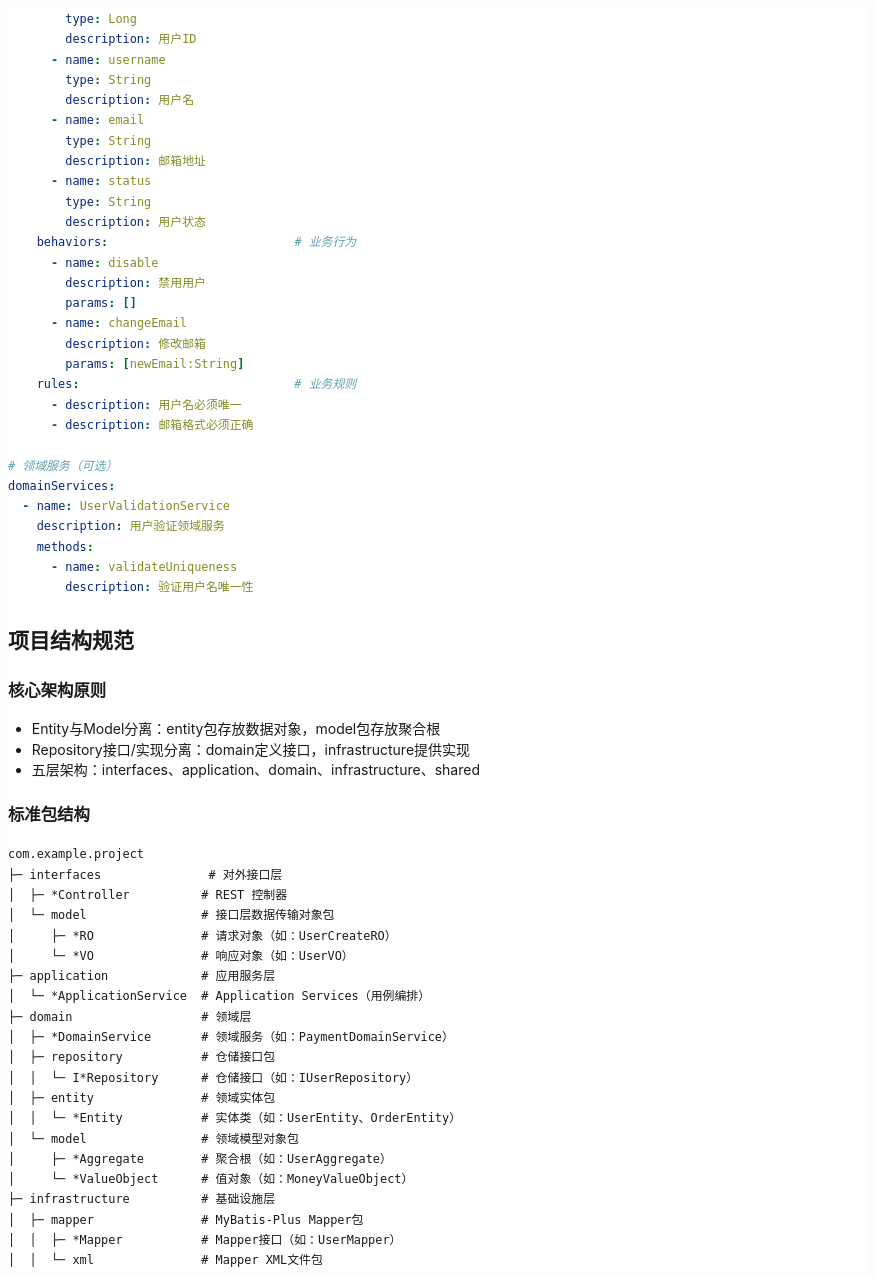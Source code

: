 ```yaml
        type: Long
        description: 用户ID
      - name: username
        type: String
        description: 用户名
      - name: email
        type: String
        description: 邮箱地址
      - name: status
        type: String
        description: 用户状态
    behaviors:                          # 业务行为
      - name: disable
        description: 禁用用户
        params: []
      - name: changeEmail
        description: 修改邮箱
        params: [newEmail:String]
    rules:                              # 业务规则
      - description: 用户名必须唯一
      - description: 邮箱格式必须正确

# 领域服务（可选）
domainServices:
  - name: UserValidationService
    description: 用户验证领域服务
    methods:
      - name: validateUniqueness
        description: 验证用户名唯一性

```

## 项目结构规范

### 核心架构原则
- Entity与Model分离：entity包存放数据对象，model包存放聚合根
- Repository接口/实现分离：domain定义接口，infrastructure提供实现
- 五层架构：interfaces、application、domain、infrastructure、shared

### 标准包结构
```
com.example.project
├─ interfaces               # 对外接口层
│  ├─ *Controller          # REST 控制器
│  └─ model                # 接口层数据传输对象包
│     ├─ *RO               # 请求对象（如：UserCreateRO）
│     └─ *VO               # 响应对象（如：UserVO）
├─ application             # 应用服务层
│  └─ *ApplicationService  # Application Services（用例编排）
├─ domain                  # 领域层
│  ├─ *DomainService       # 领域服务（如：PaymentDomainService）
│  ├─ repository           # 仓储接口包
│  │  └─ I*Repository      # 仓储接口（如：IUserRepository）
│  ├─ entity               # 领域实体包
│  │  └─ *Entity           # 实体类（如：UserEntity、OrderEntity）
│  └─ model                # 领域模型对象包
│     ├─ *Aggregate        # 聚合根（如：UserAggregate）
│     └─ *ValueObject      # 值对象（如：MoneyValueObject）
├─ infrastructure          # 基础设施层
│  ├─ mapper               # MyBatis-Plus Mapper包
│  │  ├─ *Mapper           # Mapper接口（如：UserMapper）
│  │  └─ xml               # Mapper XML文件包
```